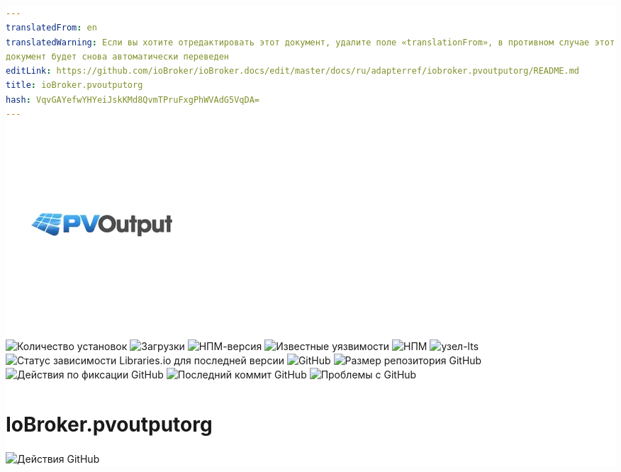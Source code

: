 ```yaml
---
translatedFrom: en
translatedWarning: Если вы хотите отредактировать этот документ, удалите поле «translationFrom», в противном случае этот документ будет снова автоматически переведен
editLink: https://github.com/ioBroker/ioBroker.docs/edit/master/docs/ru/adapterref/iobroker.pvoutputorg/README.md
title: ioBroker.pvoutputorg
hash: VqvGAYefwYHYeiJskKMd8QvmTPruFxgPhWVAdG5VqDA=
---
```

![Логотип](../../../en/adapterref/iobroker.pvoutputorg/admin/pvoutputorg.png)

![Количество установок](http://iobroker.live/badges/pvoutputorg-stable.svg)
![Загрузки](https://img.shields.io/npm/dm/iobroker.pvoutputorg.svg)
![НПМ-версия](http://img.shields.io/npm/v/iobroker.pvoutputorg.svg)
![Известные уязвимости](https://snyk.io/test/github/rg-engineering/ioBroker.pvoutputorg/badge.svg)
![НПМ](https://nodei.co/npm/iobroker.pvoutputorg.png?downloads=true)
![узел-lts](https://img.shields.io/node/v-lts/iobroker.pvoutputorg?style=flat-square)
![Статус зависимости Libraries.io для последней версии](https://img.shields.io/librariesio/release/npm/iobroker.pvoutputorg?label=npm%20dependencies&style=flat-square)
![GitHub](https://img.shields.io/github/license/rg-engineering/ioBroker.pvoutputorg?style=flat-square)
![Размер репозитория GitHub](https://img.shields.io/github/repo-size/rg-engineering/ioBroker.pvoutputorg?logo=github&style=flat-square)
![Действия по фиксации GitHub](https://img.shields.io/github/commit-activity/m/rg-engineering/ioBroker.pvoutputorg?logo=github&style=flat-square)
![Последний коммит GitHub](https://img.shields.io/github/last-commit/rg-engineering/ioBroker.pvoutputorg?logo=github&style=flat-square)
![Проблемы с GitHub](https://img.shields.io/github/issues/rg-engineering/ioBroker.pvoutputorg?logo=github&style=flat-square)

# IoBroker.pvoutputorg
![Действия GitHub](https://github.com/rg-engineering/ioBroker.pvoutputorg/workflows/Test%20and%20Release/badge.svg)
